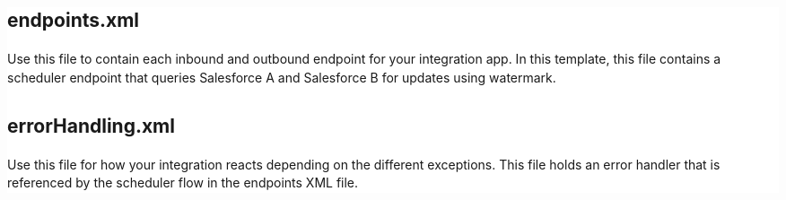 ## endpoints.xml<a name="endpointsxml"/>
Use this file to contain each inbound and outbound endpoint for your integration app. 
In this template, this file contains a scheduler endpoint that queries Salesforce A and Salesforce B 
for updates using watermark.



## errorHandling.xml<a name="errorhandlingxml"/>
Use this file for how your integration reacts depending on the different exceptions. This file 
holds an error handler that is referenced by the scheduler flow in the endpoints XML file.



